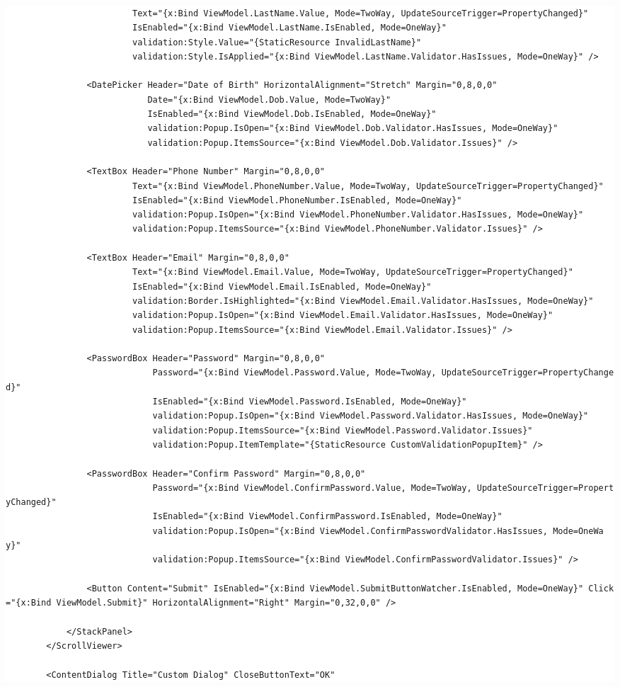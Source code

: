 ```xaml
                         Text="{x:Bind ViewModel.LastName.Value, Mode=TwoWay, UpdateSourceTrigger=PropertyChanged}"
                         IsEnabled="{x:Bind ViewModel.LastName.IsEnabled, Mode=OneWay}"
                         validation:Style.Value="{StaticResource InvalidLastName}" 
                         validation:Style.IsApplied="{x:Bind ViewModel.LastName.Validator.HasIssues, Mode=OneWay}" />

                <DatePicker Header="Date of Birth" HorizontalAlignment="Stretch" Margin="0,8,0,0"
                            Date="{x:Bind ViewModel.Dob.Value, Mode=TwoWay}"
                            IsEnabled="{x:Bind ViewModel.Dob.IsEnabled, Mode=OneWay}"
                            validation:Popup.IsOpen="{x:Bind ViewModel.Dob.Validator.HasIssues, Mode=OneWay}"
                            validation:Popup.ItemsSource="{x:Bind ViewModel.Dob.Validator.Issues}" />

                <TextBox Header="Phone Number" Margin="0,8,0,0"
                         Text="{x:Bind ViewModel.PhoneNumber.Value, Mode=TwoWay, UpdateSourceTrigger=PropertyChanged}"
                         IsEnabled="{x:Bind ViewModel.PhoneNumber.IsEnabled, Mode=OneWay}"
                         validation:Popup.IsOpen="{x:Bind ViewModel.PhoneNumber.Validator.HasIssues, Mode=OneWay}"
                         validation:Popup.ItemsSource="{x:Bind ViewModel.PhoneNumber.Validator.Issues}" />

                <TextBox Header="Email" Margin="0,8,0,0"
                         Text="{x:Bind ViewModel.Email.Value, Mode=TwoWay, UpdateSourceTrigger=PropertyChanged}"
                         IsEnabled="{x:Bind ViewModel.Email.IsEnabled, Mode=OneWay}"
                         validation:Border.IsHighlighted="{x:Bind ViewModel.Email.Validator.HasIssues, Mode=OneWay}"
                         validation:Popup.IsOpen="{x:Bind ViewModel.Email.Validator.HasIssues, Mode=OneWay}"
                         validation:Popup.ItemsSource="{x:Bind ViewModel.Email.Validator.Issues}" />

                <PasswordBox Header="Password" Margin="0,8,0,0"
                             Password="{x:Bind ViewModel.Password.Value, Mode=TwoWay, UpdateSourceTrigger=PropertyChanged}"
                             IsEnabled="{x:Bind ViewModel.Password.IsEnabled, Mode=OneWay}"
                             validation:Popup.IsOpen="{x:Bind ViewModel.Password.Validator.HasIssues, Mode=OneWay}"
                             validation:Popup.ItemsSource="{x:Bind ViewModel.Password.Validator.Issues}"
                             validation:Popup.ItemTemplate="{StaticResource CustomValidationPopupItem}" />

                <PasswordBox Header="Confirm Password" Margin="0,8,0,0"
                             Password="{x:Bind ViewModel.ConfirmPassword.Value, Mode=TwoWay, UpdateSourceTrigger=PropertyChanged}"
                             IsEnabled="{x:Bind ViewModel.ConfirmPassword.IsEnabled, Mode=OneWay}"
                             validation:Popup.IsOpen="{x:Bind ViewModel.ConfirmPasswordValidator.HasIssues, Mode=OneWay}"
                             validation:Popup.ItemsSource="{x:Bind ViewModel.ConfirmPasswordValidator.Issues}" />

                <Button Content="Submit" IsEnabled="{x:Bind ViewModel.SubmitButtonWatcher.IsEnabled, Mode=OneWay}" Click="{x:Bind ViewModel.Submit}" HorizontalAlignment="Right" Margin="0,32,0,0" />

            </StackPanel>
        </ScrollViewer>

        <ContentDialog Title="Custom Dialog" CloseButtonText="OK"
```